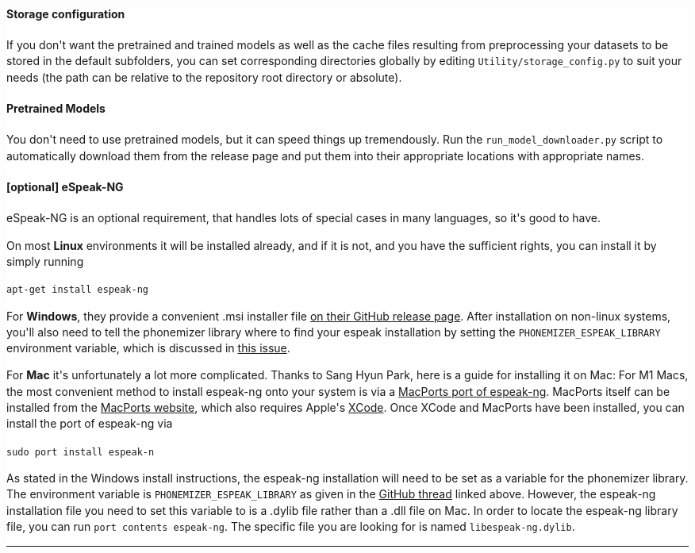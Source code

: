 #### Storage configuration

If you don't want the pretrained and trained models as well as the cache files resulting from preprocessing your
datasets to be stored in the default subfolders, you can set corresponding directories globally by
editing `Utility/storage_config.py` to suit your needs (the path can be relative to the repository root directory or
absolute).

#### Pretrained Models

You don't need to use pretrained models, but it can speed things up tremendously. Run the `run_model_downloader.py`
script to automatically download them from the release page and put them into their appropriate locations with
appropriate names.

#### \[optional] eSpeak-NG

eSpeak-NG is an optional requirement, that handles lots of special cases in many languages, so it's good to have.

On most **Linux** environments it will be installed already, and if it is not, and you have the sufficient rights, you
can install it by simply running

```
apt-get install espeak-ng
```

For **Windows**, they provide a convenient .msi installer file
[on their GitHub release page](https://github.com/espeak-ng/espeak-ng/releases). After installation on non-linux
systems, you'll also need to tell the phonemizer library where to find your espeak installation by setting the
`PHONEMIZER_ESPEAK_LIBRARY` environment variable, which is discussed in
[this issue](https://github.com/bootphon/phonemizer/issues/44#issuecomment-1008449718).

For **Mac** it's unfortunately a lot more complicated. Thanks to Sang Hyun Park, here is a guide for installing it on
Mac:
For M1 Macs, the most convenient method to install espeak-ng onto your system is via a
[MacPorts port of espeak-ng](https://ports.macports.org/port/espeak-ng/). MacPorts itself can be installed from the
[MacPorts website](https://www.macports.org/install.php), which also requires Apple's
[XCode](https://developer.apple.com/xcode/). Once XCode and MacPorts have been installed, you can install the port of
espeak-ng via

```
sudo port install espeak-n
```

As stated in the Windows install instructions, the espeak-ng installation will need to be set as a variable for the
phonemizer library. The environment variable is `PHONEMIZER_ESPEAK_LIBRARY` as given in the
[GitHub thread](https://github.com/bootphon/phonemizer/issues/44#issuecomment-1008449718) linked above.
However, the espeak-ng installation file you need to set this variable to is a .dylib file rather than a .dll file on
Mac. In order to locate the espeak-ng library file, you can run `port contents espeak-ng`. The specific file you are
looking for is named `libespeak-ng.dylib`.

---